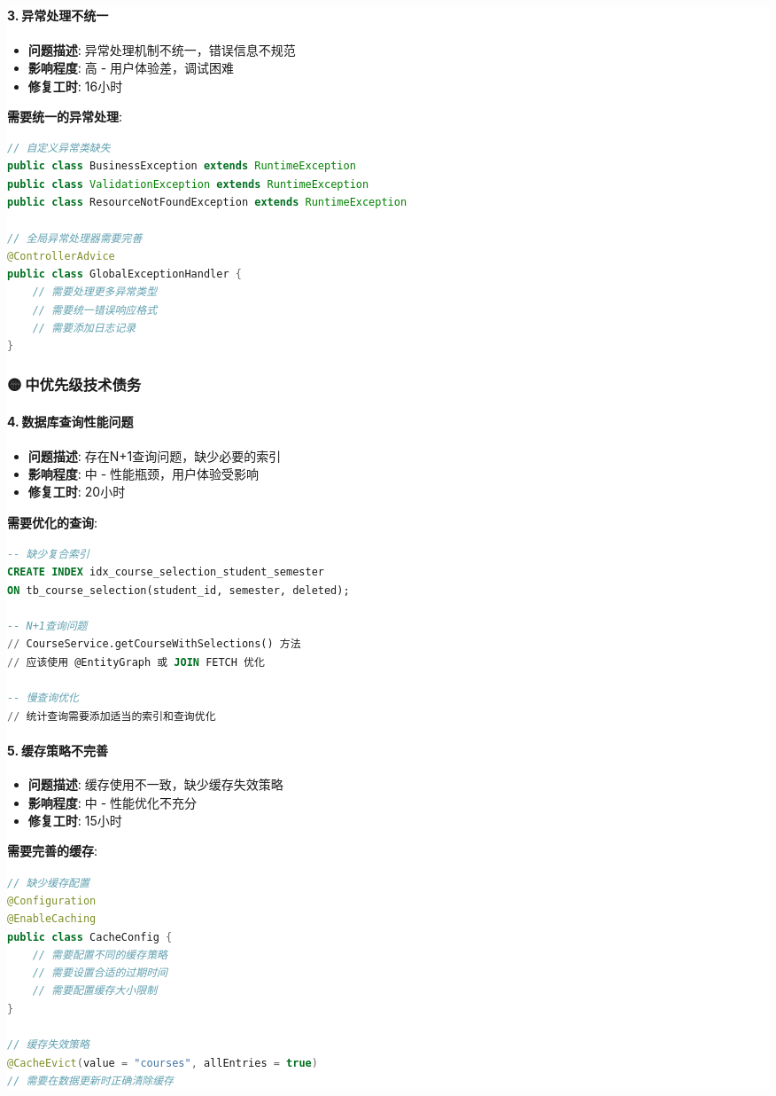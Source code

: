 #### 3. 异常处理不统一
- **问题描述**: 异常处理机制不统一，错误信息不规范
- **影响程度**: 高 - 用户体验差，调试困难
- **修复工时**: 16小时

**需要统一的异常处理**:
```java
// 自定义异常类缺失
public class BusinessException extends RuntimeException
public class ValidationException extends RuntimeException
public class ResourceNotFoundException extends RuntimeException

// 全局异常处理器需要完善
@ControllerAdvice
public class GlobalExceptionHandler {
    // 需要处理更多异常类型
    // 需要统一错误响应格式
    // 需要添加日志记录
}
```

### 🟡 中优先级技术债务

#### 4. 数据库查询性能问题
- **问题描述**: 存在N+1查询问题，缺少必要的索引
- **影响程度**: 中 - 性能瓶颈，用户体验受影响
- **修复工时**: 20小时

**需要优化的查询**:
```sql
-- 缺少复合索引
CREATE INDEX idx_course_selection_student_semester 
ON tb_course_selection(student_id, semester, deleted);

-- N+1查询问题
// CourseService.getCourseWithSelections() 方法
// 应该使用 @EntityGraph 或 JOIN FETCH 优化

-- 慢查询优化
// 统计查询需要添加适当的索引和查询优化
```

#### 5. 缓存策略不完善
- **问题描述**: 缓存使用不一致，缺少缓存失效策略
- **影响程度**: 中 - 性能优化不充分
- **修复工时**: 15小时

**需要完善的缓存**:
```java
// 缺少缓存配置
@Configuration
@EnableCaching
public class CacheConfig {
    // 需要配置不同的缓存策略
    // 需要设置合适的过期时间
    // 需要配置缓存大小限制
}

// 缓存失效策略
@CacheEvict(value = "courses", allEntries = true)
// 需要在数据更新时正确清除缓存
```
